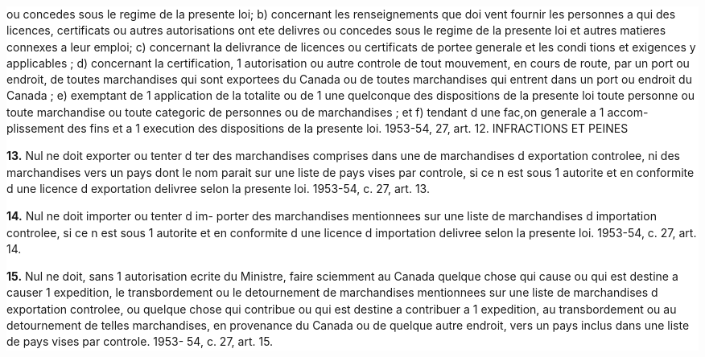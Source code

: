 ou concedes sous le regime de la presente
loi;
b) concernant les renseignements que doi
vent fournir les personnes a qui des licences,
certificats ou autres autorisations ont ete
delivres ou concedes sous le regime de la
presente loi et autres matieres connexes a
leur emploi;
c) concernant la delivrance de licences ou
certificats de portee generale et les condi
tions et exigences y applicables ;
d) concernant la certification, 1 autorisation
ou autre controle de tout mouvement, en
cours de route, par un port ou endroit, de
toutes marchandises qui sont exportees du
Canada ou de toutes marchandises qui
entrent dans un port ou endroit du Canada ;
e) exemptant de 1 application de la totalite
ou de 1 une quelconque des dispositions de
la presente loi toute personne ou toute
marchandise ou toute categoric de personnes
ou de marchandises ; et
f) tendant d une fac,on generale a 1 accom-
plissement des fins et a 1 execution des
dispositions de la presente loi. 1953-54,
27, art. 12.
INFRACTIONS ET PEINES

**13.** Nul ne doit exporter ou tenter d
ter des marchandises comprises dans une
de marchandises d exportation controlee, ni
des marchandises vers un pays dont le nom
parait sur une liste de pays vises par controle,
si ce n est sous 1 autorite et en conformite
d une licence d exportation delivree selon la
presente loi. 1953-54, c. 27, art. 13.

**14.** Nul ne doit importer ou tenter d im-
porter des marchandises mentionnees sur une
liste de marchandises d importation controlee,
si ce n est sous 1 autorite et en conformite
d une licence d importation delivree selon la
presente loi. 1953-54, c. 27, art. 14.

**15.** Nul ne doit, sans 1 autorisation ecrite
du Ministre, faire sciemment au Canada
quelque chose qui cause ou qui est destine a
causer 1 expedition, le transbordement ou le
detournement de marchandises mentionnees
sur une liste de marchandises d exportation
controlee, ou quelque chose qui contribue ou
qui est destine a contribuer a 1 expedition, au
transbordement ou au detournement de telles
marchandises, en provenance du Canada ou
de quelque autre endroit, vers un pays inclus
dans une liste de pays vises par controle. 1953-
54, c. 27, art. 15.
